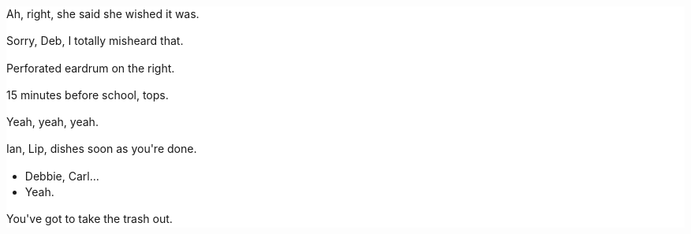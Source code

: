Ah, right, she said she wished it was.

Sorry, Deb, I totally misheard that.

Perforated eardrum on the right.

15 minutes before school, tops.

Yeah, yeah, yeah.

Ian, Lip, dishes soon as you're done.

- Debbie, Carl...
- Yeah.

You've got to take the trash out.

